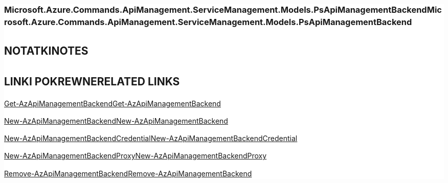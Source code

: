 ### <span data-ttu-id="f65d4-176">Microsoft.Azure.Commands.ApiManagement.ServiceManagement.Models.PsApiManagementBackend</span><span class="sxs-lookup"><span data-stu-id="f65d4-176">Microsoft.Azure.Commands.ApiManagement.ServiceManagement.Models.PsApiManagementBackend</span></span>

## <span data-ttu-id="f65d4-177">NOTATKI</span><span class="sxs-lookup"><span data-stu-id="f65d4-177">NOTES</span></span>

## <span data-ttu-id="f65d4-178">LINKI POKREWNE</span><span class="sxs-lookup"><span data-stu-id="f65d4-178">RELATED LINKS</span></span>

[<span data-ttu-id="f65d4-179">Get-AzApiManagementBackend</span><span class="sxs-lookup"><span data-stu-id="f65d4-179">Get-AzApiManagementBackend</span></span>](./Get-AzApiManagementBackend.md)

[<span data-ttu-id="f65d4-180">New-AzApiManagementBackend</span><span class="sxs-lookup"><span data-stu-id="f65d4-180">New-AzApiManagementBackend</span></span>](./New-AzApiManagementBackend.md)

[<span data-ttu-id="f65d4-181">New-AzApiManagementBackendCredential</span><span class="sxs-lookup"><span data-stu-id="f65d4-181">New-AzApiManagementBackendCredential</span></span>](./New-AzApiManagementBackendCredential.md)

[<span data-ttu-id="f65d4-182">New-AzApiManagementBackendProxy</span><span class="sxs-lookup"><span data-stu-id="f65d4-182">New-AzApiManagementBackendProxy</span></span>](./New-AzApiManagementBackendProxy.md)

[<span data-ttu-id="f65d4-183">Remove-AzApiManagementBackend</span><span class="sxs-lookup"><span data-stu-id="f65d4-183">Remove-AzApiManagementBackend</span></span>](./Remove-AzApiManagementBackend.md)

